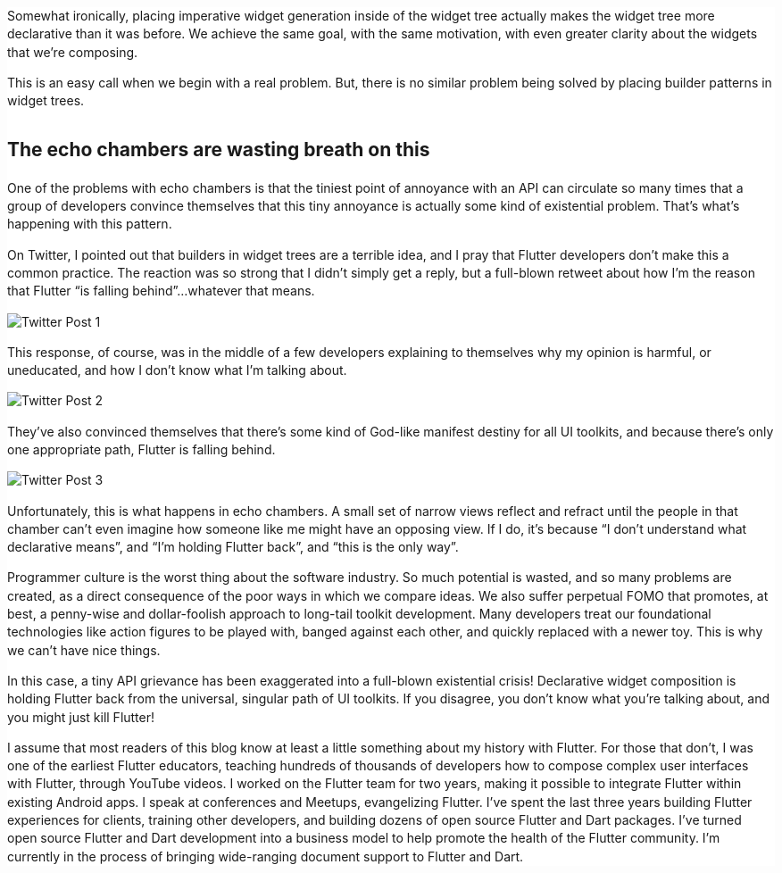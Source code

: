 Somewhat ironically, placing imperative widget generation inside of the widget tree actually makes the widget tree more declarative than it was before. We achieve the same goal, with the same motivation, with even greater clarity about the widgets that we’re composing.

This is an easy call when we begin with a real problem. But, there is no similar problem being solved by placing builder patterns in widget trees.

## The echo chambers are wasting breath on this

One of the problems with echo chambers is that the tiniest point of annoyance with an API can circulate so many times that a group of developers convince themselves that this tiny annoyance is actually some kind of existential problem. That’s what’s happening with this pattern.

On Twitter, I pointed out that builders in widget trees are a terrible idea, and I pray that Flutter developers don’t make this a common practice. The reaction was so strong that I didn’t simply get a reply, but a full-blown retweet about how I’m the reason that Flutter “is falling behind”…whatever that means.

![Twitter Post 1](https://firebasestorage.googleapis.com/v0/b/flutter-bounty-hunters.appspot.com/o/blog%2Fthe-builder-pattern-is-a-terrible-idea-for-your-widget-tree%2Ftwitter_1.png?alt=media&token=33e44cca-e984-4e08-a048-0851ad32dc6c)

This response, of course, was in the middle of a few developers explaining to themselves why my opinion is harmful, or uneducated, and how I don’t know what I’m talking about.

![Twitter Post 2](https://firebasestorage.googleapis.com/v0/b/flutter-bounty-hunters.appspot.com/o/blog%2Fthe-builder-pattern-is-a-terrible-idea-for-your-widget-tree%2Ftwitter_2.png?alt=media&token=e2619797-4c1d-4de6-8476-75bbc7cff785)

They’ve also convinced themselves that there’s some kind of God-like manifest destiny for all UI toolkits, and because there’s only one appropriate path, Flutter is falling behind.

![Twitter Post 3](https://firebasestorage.googleapis.com/v0/b/flutter-bounty-hunters.appspot.com/o/blog%2Fthe-builder-pattern-is-a-terrible-idea-for-your-widget-tree%2Ftwitter_3.png?alt=media&token=75566a0a-883d-4afc-bc88-87e1f1f5f0f9)

Unfortunately, this is what happens in echo chambers. A small set of narrow views reflect and refract until the people in that chamber can’t even imagine how someone like me might have an opposing view. If I do, it’s because “I don’t understand what declarative means”, and “I’m holding Flutter back”, and “this is the only way”.

Programmer culture is the worst thing about the software industry. So much potential is wasted, and so many problems are created, as a direct consequence of the poor ways in which we compare ideas. We also suffer perpetual FOMO that promotes, at best, a penny-wise and dollar-foolish approach to long-tail toolkit development. Many developers treat our foundational technologies like action figures to be played with, banged against each other, and quickly replaced with a newer toy. This is why we can’t have nice things.

In this case, a tiny API grievance has been exaggerated into a full-blown existential crisis! Declarative widget composition is holding Flutter back from the universal, singular path of UI toolkits. If you disagree, you don’t know what you’re talking about, and you might just kill Flutter!

I assume that most readers of this blog know at least a little something about my history with Flutter. For those that don’t, I was one of the earliest Flutter educators, teaching hundreds of thousands of developers how to compose complex user interfaces with Flutter, through YouTube videos. I worked on the Flutter team for two years, making it possible to integrate Flutter within existing Android apps. I speak at conferences and Meetups, evangelizing Flutter. I’ve spent the last three years building Flutter experiences for clients, training other developers, and building dozens of open source Flutter and Dart packages. I’ve turned open source Flutter and Dart development into a business model to help promote the health of the Flutter community. I’m currently in the process of bringing wide-ranging document support to Flutter and Dart.
